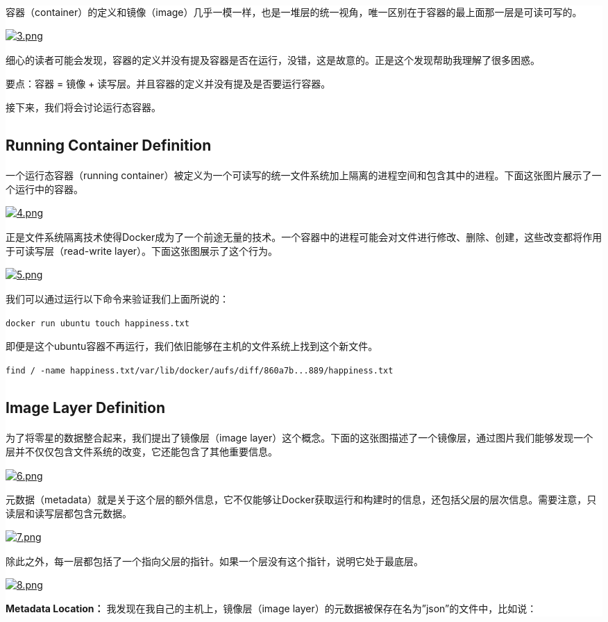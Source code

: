 容器（container）的定义和镜像（image）几乎一模一样，也是一堆层的统一视角，唯一区别在于容器的最上面那一层是可读可写的。

[![3.png](http://dockone.io/uploads/article/20190626/dacd660134e97cca60e04ba5fdcfa79e.png)](http://dockone.io/uploads/article/20190626/dacd660134e97cca60e04ba5fdcfa79e.png)


细心的读者可能会发现，容器的定义并没有提及容器是否在运行，没错，这是故意的。正是这个发现帮助我理解了很多困惑。

要点：容器 = 镜像 + 读写层。并且容器的定义并没有提及是否要运行容器。

接下来，我们将会讨论运行态容器。

## Running Container Definition

一个运行态容器（running container）被定义为一个可读写的统一文件系统加上隔离的进程空间和包含其中的进程。下面这张图片展示了一个运行中的容器。

[![4.png](http://dockone.io/uploads/article/20190626/1ccc2aa9e11e25e5ed2efd18cf1052c4.png)](http://dockone.io/uploads/article/20190626/1ccc2aa9e11e25e5ed2efd18cf1052c4.png)


正是文件系统隔离技术使得Docker成为了一个前途无量的技术。一个容器中的进程可能会对文件进行修改、删除、创建，这些改变都将作用于可读写层（read-write layer）。下面这张图展示了这个行为。

[![5.png](http://dockone.io/uploads/article/20190626/a20b70e3e4ca61faa2c3436e1bb2d93a.png)](http://dockone.io/uploads/article/20190626/a20b70e3e4ca61faa2c3436e1bb2d93a.png)


我们可以通过运行以下命令来验证我们上面所说的：

```
docker run ubuntu touch happiness.txt
```


即便是这个ubuntu容器不再运行，我们依旧能够在主机的文件系统上找到这个新文件。

```
find / -name happiness.txt/var/lib/docker/aufs/diff/860a7b...889/happiness.txt
```



## Image Layer Definition

为了将零星的数据整合起来，我们提出了镜像层（image layer）这个概念。下面的这张图描述了一个镜像层，通过图片我们能够发现一个层并不仅仅包含文件系统的改变，它还能包含了其他重要信息。

[![6.png](http://dockone.io/uploads/article/20190626/39fb0f8e630b338bcca7a29da3acabb7.png)](http://dockone.io/uploads/article/20190626/39fb0f8e630b338bcca7a29da3acabb7.png)


元数据（metadata）就是关于这个层的额外信息，它不仅能够让Docker获取运行和构建时的信息，还包括父层的层次信息。需要注意，只读层和读写层都包含元数据。

[![7.png](http://dockone.io/uploads/article/20190626/f3218a8fcdd1fd8bcd5a719ca3c64f59.png)](http://dockone.io/uploads/article/20190626/f3218a8fcdd1fd8bcd5a719ca3c64f59.png)


除此之外，每一层都包括了一个指向父层的指针。如果一个层没有这个指针，说明它处于最底层。

[![8.png](http://dockone.io/uploads/article/20190626/53e377deeeb5f30bf939ed0836f851c9.png)](http://dockone.io/uploads/article/20190626/53e377deeeb5f30bf939ed0836f851c9.png)



**Metadata Location：**
我发现在我自己的主机上，镜像层（image layer）的元数据被保存在名为”json”的文件中，比如说：
